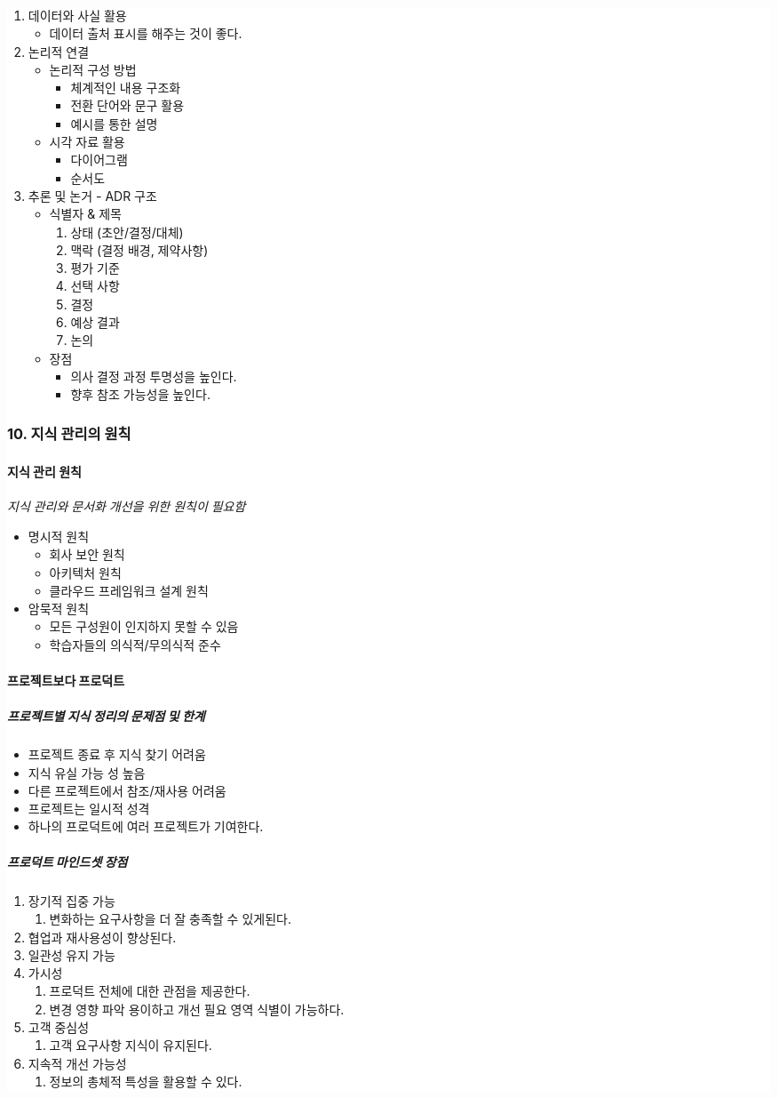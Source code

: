 1. 데이터와 사실 활용
	- 데이터 출처 표시를 해주는 것이 좋다.
2. 논리적 연결
	- 논리적 구성 방법
		- 체계적인 내용 구조화
		- 전환 단어와 문구 활용
		- 예시를 통한 설명
	- 시각 자료 활용
		- 다이어그램
		- 순서도
3. 추론 및 논거 - ADR 구조
	- 식별자 & 제목
		1. 상태 (초안/결정/대체)
		2. 맥락 (결정 배경, 제약사항)
		3. 평가 기준
		4. 선택 사항
		5. 결정
		6. 예상 결과
		7. 논의
	- 장점
		- 의사 결정 과정 투명성을 높인다.
		- 향후 참조 가능성을 높인다.

### 10. 지식 관리의 원칙

#### 지식 관리 원칙
*지식 관리와 문서화 개선을 위한 원칙이 필요함*
- 명시적 원칙
	- 회사 보안 원칙
	- 아키텍처 원칙
	- 클라우드 프레임워크 설계 원칙
- 암묵적 원칙
	- 모든 구성원이 인지하지 못할 수 있음
	- 학습자들의 의식적/무의식적 준수

#### 프로젝트보다 프로덕트

##### 프로젝트별 지식 정리의 문제점 및 한계
- 프로젝트 종료 후 지식 찾기 어려움
- 지식 유실 가능 성 높음
- 다른 프로젝트에서 참조/재사용 어려움
- 프로젝트는 일시적 성격
- 하나의 프로덕트에 여러 프로젝트가 기여한다.

##### 프로덕트 마인드셋 장점
1. 장기적 집중 가능
	1. 변화하는 요구사항을 더 잘 충족할 수 있게된다.
2. 협업과 재사용성이 향상된다.
3. 일관성 유지 가능
4. 가시성
	1. 프로덕트 전체에 대한 관점을 제공한다.
	2. 변경 영향 파악 용이하고 개선 필요 영역 식별이 가능하다.
5. 고객 중심성 
	1. 고객 요구사항 지식이 유지된다.
6. 지속적 개선 가능성
	1. 정보의 총체적 특성을 활용할 수 있다.
